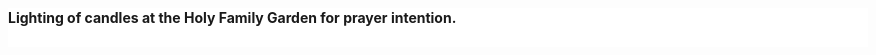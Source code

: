 

#### Lighting of candles at the Holy Family Garden for prayer intention.

|  | |
| -------- | -------- |